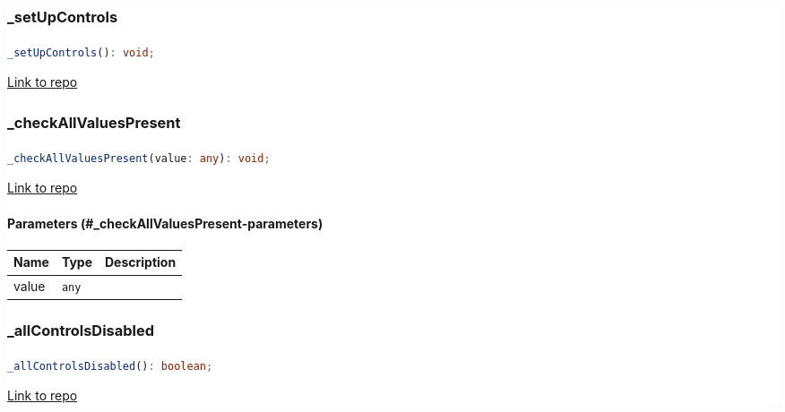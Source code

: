 ### \_setUpControls

```ts
_setUpControls(): void;
```

[Link to repo](https://github.com/timdeschryver/angular/blob/master/packages/forms/src/model.ts#L2133-L2135)

### \_checkAllValuesPresent

```ts
_checkAllValuesPresent(value: any): void;
```

[Link to repo](https://github.com/timdeschryver/angular/blob/master/packages/forms/src/model.ts#L2138-L2144)

#### Parameters (#\_checkAllValuesPresent-parameters)

| Name  | Type  | Description |
| ----- | ----- | ----------- |
| value | `any` |             |

### \_allControlsDisabled

```ts
_allControlsDisabled(): boolean;
```

[Link to repo](https://github.com/timdeschryver/angular/blob/master/packages/forms/src/model.ts#L2147-L2152)
